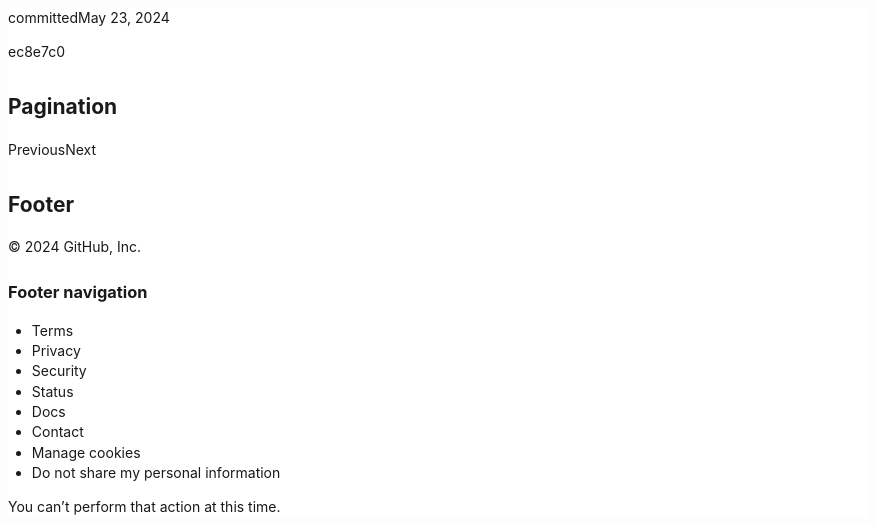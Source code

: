 committedMay 23, 2024

ec8e7c0




## Pagination

PreviousNext

## Footer

© 2024 GitHub, Inc. 

### Footer navigation

  * Terms
  * Privacy
  * Security
  * Status
  * Docs
  * Contact
  * Manage cookies 
  * Do not share my personal information 



You can’t perform that action at this time. 
